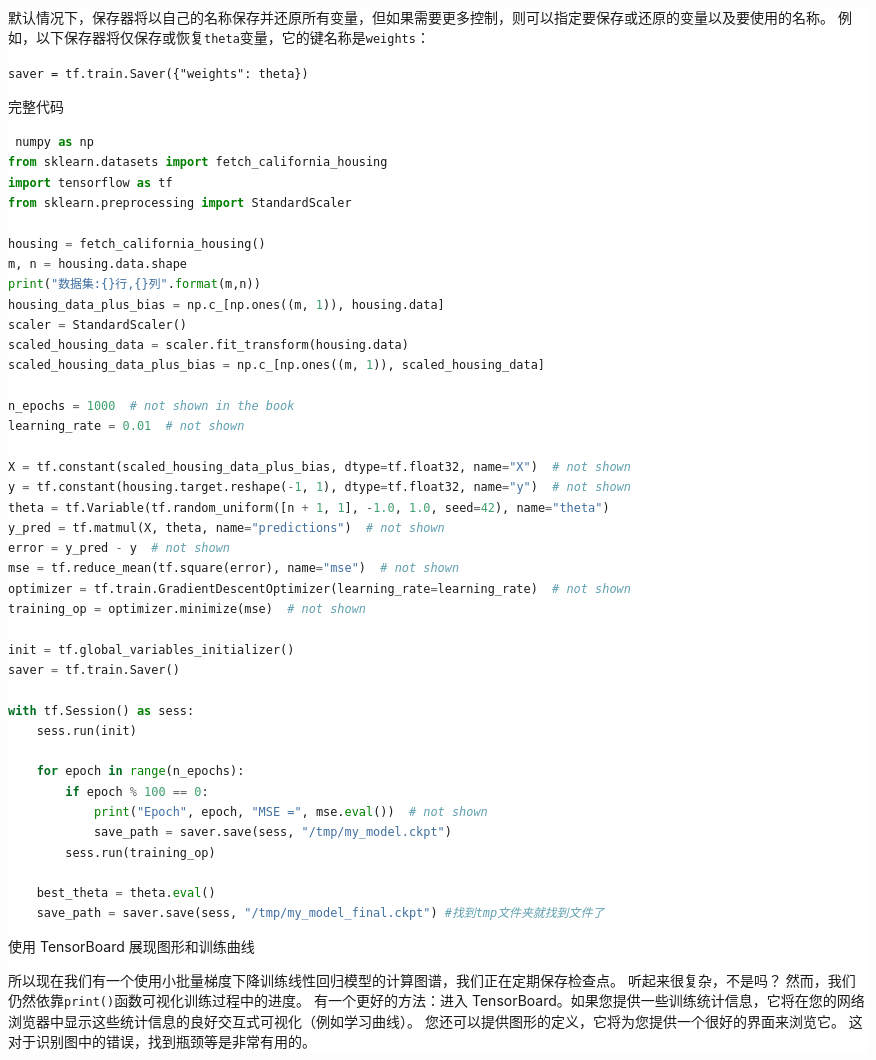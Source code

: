 默认情况下，保存器将以自己的名称保存并还原所有变量，但如果需要更多控制，则可以指定要保存或还原的变量以及要使用的名称。 例如，以下保存器将仅保存或恢复`theta`变量，它的键名称是`weights`：

```
saver = tf.train.Saver({"weights": theta})
```

完整代码

```python
 numpy as np
from sklearn.datasets import fetch_california_housing
import tensorflow as tf
from sklearn.preprocessing import StandardScaler

housing = fetch_california_housing()
m, n = housing.data.shape
print("数据集:{}行,{}列".format(m,n))
housing_data_plus_bias = np.c_[np.ones((m, 1)), housing.data]
scaler = StandardScaler()
scaled_housing_data = scaler.fit_transform(housing.data)
scaled_housing_data_plus_bias = np.c_[np.ones((m, 1)), scaled_housing_data]

n_epochs = 1000  # not shown in the book
learning_rate = 0.01  # not shown

X = tf.constant(scaled_housing_data_plus_bias, dtype=tf.float32, name="X")  # not shown
y = tf.constant(housing.target.reshape(-1, 1), dtype=tf.float32, name="y")  # not shown
theta = tf.Variable(tf.random_uniform([n + 1, 1], -1.0, 1.0, seed=42), name="theta")
y_pred = tf.matmul(X, theta, name="predictions")  # not shown
error = y_pred - y  # not shown
mse = tf.reduce_mean(tf.square(error), name="mse")  # not shown
optimizer = tf.train.GradientDescentOptimizer(learning_rate=learning_rate)  # not shown
training_op = optimizer.minimize(mse)  # not shown

init = tf.global_variables_initializer()
saver = tf.train.Saver()

with tf.Session() as sess:
    sess.run(init)

    for epoch in range(n_epochs):
        if epoch % 100 == 0:
            print("Epoch", epoch, "MSE =", mse.eval())  # not shown
            save_path = saver.save(sess, "/tmp/my_model.ckpt")
        sess.run(training_op)

    best_theta = theta.eval()
    save_path = saver.save(sess, "/tmp/my_model_final.ckpt") #找到tmp文件夹就找到文件了
```

使用 TensorBoard 展现图形和训练曲线

所以现在我们有一个使用小批量梯度下降训练线性回归模型的计算图谱，我们正在定期保存检查点。 听起来很复杂，不是吗？ 然而，我们仍然依靠`print()`函数可视化训练过程中的进度。 有一个更好的方法：进入 TensorBoard。如果您提供一些训练统计信息，它将在您的网络浏览器中显示这些统计信息的良好交互式可视化（例如学习曲线）。 您还可以提供图形的定义，它将为您提供一个很好的界面来浏览它。 这对于识别图中的错误，找到瓶颈等是非常有用的。
